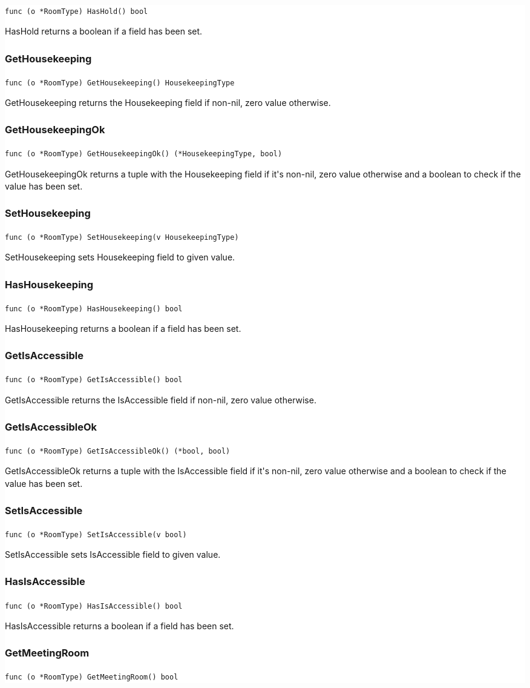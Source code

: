 `func (o *RoomType) HasHold() bool`

HasHold returns a boolean if a field has been set.

### GetHousekeeping

`func (o *RoomType) GetHousekeeping() HousekeepingType`

GetHousekeeping returns the Housekeeping field if non-nil, zero value otherwise.

### GetHousekeepingOk

`func (o *RoomType) GetHousekeepingOk() (*HousekeepingType, bool)`

GetHousekeepingOk returns a tuple with the Housekeeping field if it's non-nil, zero value otherwise
and a boolean to check if the value has been set.

### SetHousekeeping

`func (o *RoomType) SetHousekeeping(v HousekeepingType)`

SetHousekeeping sets Housekeeping field to given value.

### HasHousekeeping

`func (o *RoomType) HasHousekeeping() bool`

HasHousekeeping returns a boolean if a field has been set.

### GetIsAccessible

`func (o *RoomType) GetIsAccessible() bool`

GetIsAccessible returns the IsAccessible field if non-nil, zero value otherwise.

### GetIsAccessibleOk

`func (o *RoomType) GetIsAccessibleOk() (*bool, bool)`

GetIsAccessibleOk returns a tuple with the IsAccessible field if it's non-nil, zero value otherwise
and a boolean to check if the value has been set.

### SetIsAccessible

`func (o *RoomType) SetIsAccessible(v bool)`

SetIsAccessible sets IsAccessible field to given value.

### HasIsAccessible

`func (o *RoomType) HasIsAccessible() bool`

HasIsAccessible returns a boolean if a field has been set.

### GetMeetingRoom

`func (o *RoomType) GetMeetingRoom() bool`
